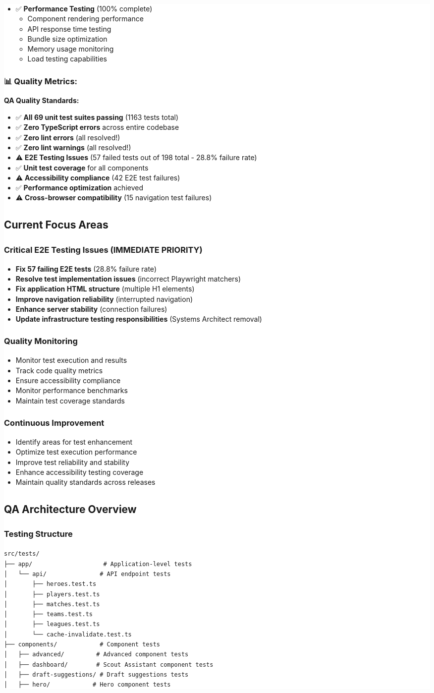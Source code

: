 - ✅ **Performance Testing** (100% complete)
  - Component rendering performance
  - API response time testing
  - Bundle size optimization
  - Memory usage monitoring
  - Load testing capabilities

### 📊 **Quality Metrics:**

**QA Quality Standards:**
- ✅ **All 69 unit test suites passing** (1163 tests total)
- ✅ **Zero TypeScript errors** across entire codebase
- ✅ **Zero lint errors** (all resolved!)
- ✅ **Zero lint warnings** (all resolved!)
- ⚠️ **E2E Testing Issues** (57 failed tests out of 198 total - 28.8% failure rate)
- ✅ **Unit test coverage** for all components
- ⚠️ **Accessibility compliance** (42 E2E test failures)
- ✅ **Performance optimization** achieved
- ⚠️ **Cross-browser compatibility** (15 navigation test failures)

## Current Focus Areas

### **Critical E2E Testing Issues** (IMMEDIATE PRIORITY)
- **Fix 57 failing E2E tests** (28.8% failure rate)
- **Resolve test implementation issues** (incorrect Playwright matchers)
- **Fix application HTML structure** (multiple H1 elements)
- **Improve navigation reliability** (interrupted navigation)
- **Enhance server stability** (connection failures)
- **Update infrastructure testing responsibilities** (Systems Architect removal)

### **Quality Monitoring**
- Monitor test execution and results
- Track code quality metrics
- Ensure accessibility compliance
- Monitor performance benchmarks
- Maintain test coverage standards

### **Continuous Improvement**
- Identify areas for test enhancement
- Optimize test execution performance
- Improve test reliability and stability
- Enhance accessibility testing coverage
- Maintain quality standards across releases

## QA Architecture Overview

### **Testing Structure**
```
src/tests/
├── app/                    # Application-level tests
│   └── api/               # API endpoint tests
│       ├── heroes.test.ts
│       ├── players.test.ts
│       ├── matches.test.ts
│       ├── teams.test.ts
│       ├── leagues.test.ts
│       └── cache-invalidate.test.ts
├── components/            # Component tests
│   ├── advanced/         # Advanced component tests
│   ├── dashboard/        # Scout Assistant component tests
│   ├── draft-suggestions/ # Draft suggestions tests
│   ├── hero/            # Hero component tests
```